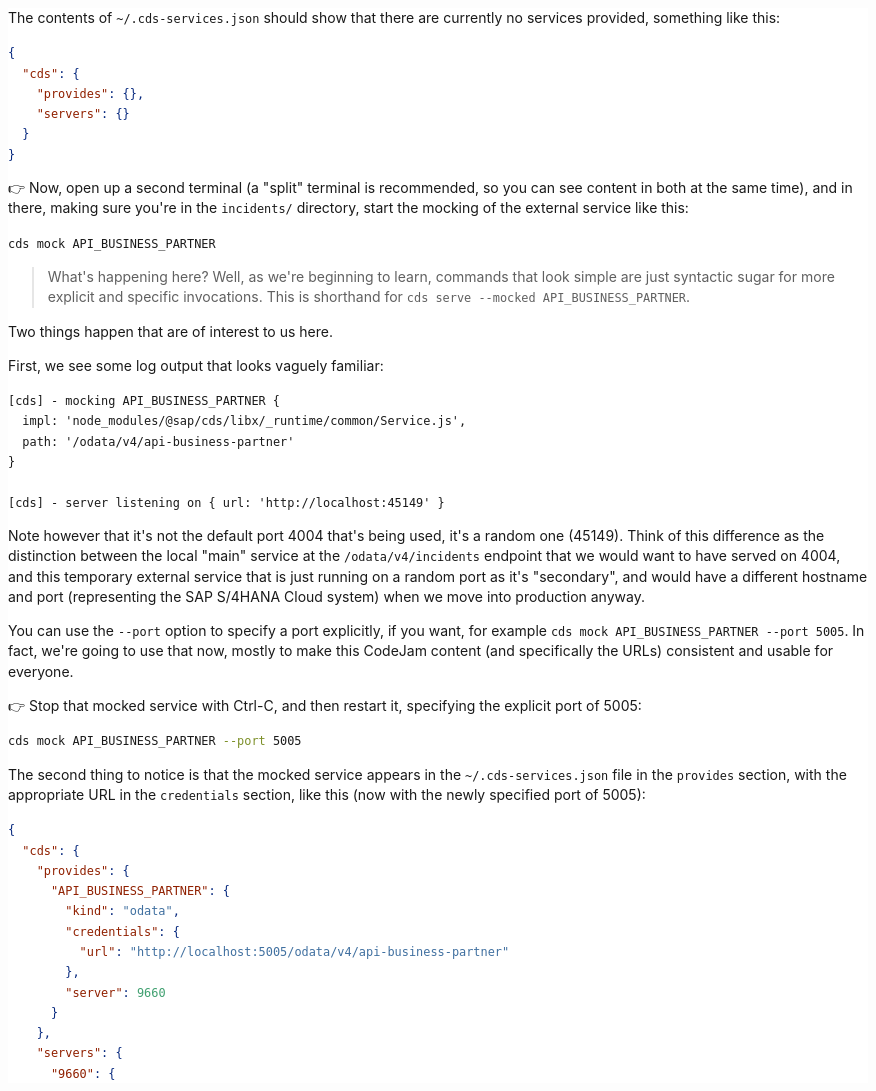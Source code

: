 The contents of `~/.cds-services.json` should show that there are currently no services provided, something like this:

```json
{
  "cds": {
    "provides": {},
    "servers": {}
  }
}
```

👉 Now, open up a second terminal (a "split" terminal is recommended, so you can see content in both at the same time), and in there, making sure you're in the `incidents/` directory, start the mocking of the external service like this:

```bash
cds mock API_BUSINESS_PARTNER
```

> What's happening here? Well, as we're beginning to learn, commands that look simple are just syntactic sugar for more explicit and specific invocations. This is shorthand for `cds serve --mocked API_BUSINESS_PARTNER`.

Two things happen that are of interest to us here.

First, we see some log output that looks vaguely familiar:

```text
[cds] - mocking API_BUSINESS_PARTNER {
  impl: 'node_modules/@sap/cds/libx/_runtime/common/Service.js',
  path: '/odata/v4/api-business-partner'
}

[cds] - server listening on { url: 'http://localhost:45149' }
```

Note however that it's not the default port 4004 that's being used, it's a random one (45149). Think of this difference as the distinction between the local "main" service at the `/odata/v4/incidents` endpoint that we would want to have served on 4004, and this temporary external service that is just running on a random port as it's "secondary", and would have a different hostname and port (representing the SAP S/4HANA Cloud system) when we move into production anyway.

You can use the `--port` option to specify a port explicitly, if you want, for example `cds mock API_BUSINESS_PARTNER --port 5005`. In fact, we're going to use that now, mostly to make this CodeJam content (and specifically the URLs) consistent and usable for everyone.

👉 Stop that mocked service with Ctrl-C, and then restart it, specifying the explicit port of 5005:

```bash
cds mock API_BUSINESS_PARTNER --port 5005
```

The second thing to notice is that the mocked service appears in the `~/.cds-services.json` file in the `provides` section, with the appropriate URL in the `credentials` section, like this (now with the newly specified port of 5005):

```json
{
  "cds": {
    "provides": {
      "API_BUSINESS_PARTNER": {
        "kind": "odata",
        "credentials": {
          "url": "http://localhost:5005/odata/v4/api-business-partner"
        },
        "server": 9660
      }
    },
    "servers": {
      "9660": {
```